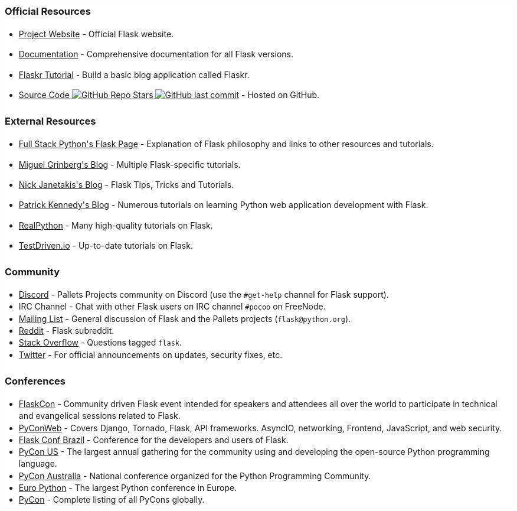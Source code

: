 ### Official Resources

- [Project Website](https://palletsprojects.com/p/flask/) - Official Flask website.

- [Documentation](https://flask.palletsprojects.com) - Comprehensive documentation for all Flask versions.
- [Flaskr Tutorial](https://flask.palletsprojects.com/tutorial/) - Build a basic blog application called Flaskr.
- [Source Code ![GitHub Repo Stars](https://img.shields.io/github/stars/pallets/flask) ![GitHub last commit](https://img.shields.io/github/last-commit/pallets/flask)](https://github.com/pallets/flask) - Hosted on GitHub.

### External Resources

- [Full Stack Python's Flask Page](https://www.fullstackpython.com/flask.html) - Explanation of Flask philosophy and links to other resources and tutorials.
- [Miguel Grinberg's Blog](https://blog.miguelgrinberg.com/category/Flask) - Multiple Flask-specific tutorials.

- [Nick Janetakis's Blog](https://nickjanetakis.com/blog/tag/flask-tips-tricks-and-tutorials) - Flask Tips, Tricks and Tutorials.
- [Patrick Kennedy's Blog](https://www.patricksoftwareblog.com/) - Numerous tutorials on learning Python web application development with Flask.
- [RealPython](https://realpython.com/tutorials/flask/) - Many high-quality tutorials on Flask.
- [TestDriven.io](https://testdriven.io/blog/topics/flask/) - Up-to-date tutorials on Flask.

### Community

- [Discord](https://discord.com/invite/t6rrQZH) - Pallets Projects community on Discord (use the `#get-help` channel for Flask support).
- IRC Channel - Chat with other Flask users on IRC channel `#pocoo` on FreeNode.
- [Mailing List](https://mail.python.org/mailman/listinfo/flask) - General discussion of Flask and the Pallets projects (`flask@python.org`).
- [Reddit](https://www.reddit.com/r/flask/) - Flask subreddit.
- [Stack Overflow](https://stackoverflow.com/questions/tagged/flask) - Questions tagged `flask`.
- [Twitter](https://twitter.com/PalletsTeam) - For official announcements on updates, security fixes, etc.

### Conferences

- [FlaskCon](https://twitter.com/flaskcon) - Community driven Flask event intended for speakers and attendees all over the world to participate in technical and evangelical sessions related to Flask.
- [PyConWeb](https://twitter.com/pyconweb) - Covers Django, Tornado, Flask, API frameworks. AsyncIO, networking, Frontend, JavaScript, and web security.
- [Flask Conf Brazil](https://2019.flask.python.org.br/) - Conference for the developers and users of Flask.
- [PyCon US](https://us.pycon.org/) - The largest annual gathering for the community using and developing the open-source Python programming language.
- [PyCon Australia](https://pycon-au.org/) - National conference organized for the Python Programming Community.
- [Euro Python](https://europython.eu/) - The largest Python conference in Europe.
- [PyCon](https://pycon.org/) - Complete listing of all PyCons globally.

